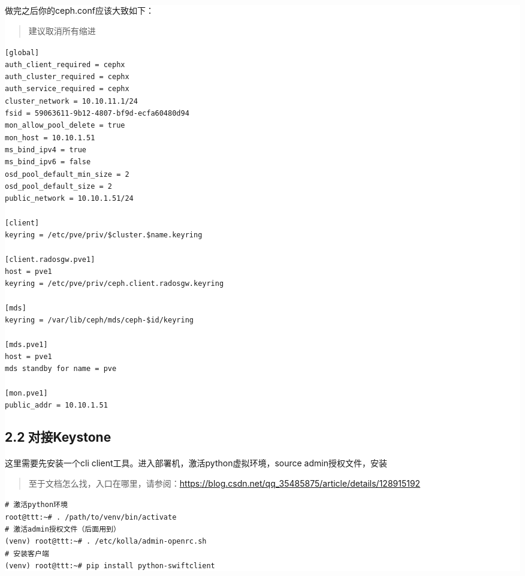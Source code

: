 做完之后你的ceph.conf应该大致如下：

> 建议取消所有缩进

```
[global]
auth_client_required = cephx
auth_cluster_required = cephx
auth_service_required = cephx
cluster_network = 10.10.11.1/24
fsid = 59063611-9b12-4807-bf9d-ecfa60480d94
mon_allow_pool_delete = true
mon_host = 10.10.1.51
ms_bind_ipv4 = true
ms_bind_ipv6 = false
osd_pool_default_min_size = 2
osd_pool_default_size = 2
public_network = 10.10.1.51/24

[client]
keyring = /etc/pve/priv/$cluster.$name.keyring

[client.radosgw.pve1]
host = pve1
keyring = /etc/pve/priv/ceph.client.radosgw.keyring

[mds]
keyring = /var/lib/ceph/mds/ceph-$id/keyring

[mds.pve1]
host = pve1
mds standby for name = pve

[mon.pve1]
public_addr = 10.10.1.51
```



## 2.2 对接Keystone

这里需要先安装一个cli client工具。进入部署机，激活python虚拟环境，source admin授权文件，安装

> 至于文档怎么找，入口在哪里，请参阅：https://blog.csdn.net/qq_35485875/article/details/128915192

```
# 激活python环境
root@ttt:~# . /path/to/venv/bin/activate
# 激活admin授权文件（后面用到）
(venv) root@ttt:~# . /etc/kolla/admin-openrc.sh
# 安装客户端
(venv) root@ttt:~# pip install python-swiftclient
```

